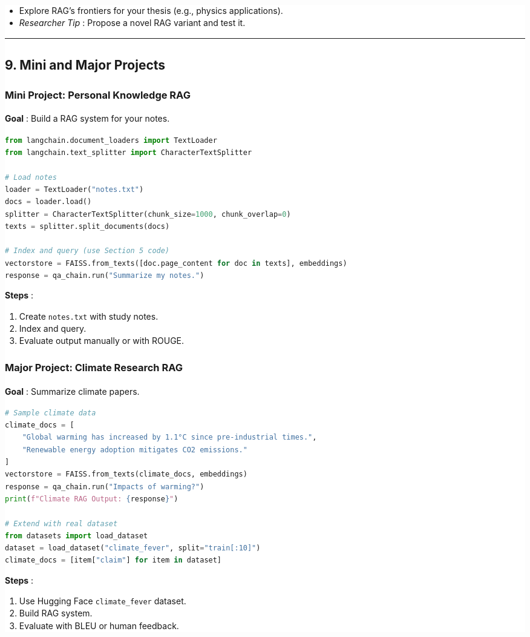 - Explore RAG’s frontiers for your thesis (e.g., physics applications).
- _Researcher Tip_ : Propose a novel RAG variant and test it.

---

## 9. Mini and Major Projects

### Mini Project: Personal Knowledge RAG

**Goal** : Build a RAG system for your notes.

```python
from langchain.document_loaders import TextLoader
from langchain.text_splitter import CharacterTextSplitter

# Load notes
loader = TextLoader("notes.txt")
docs = loader.load()
splitter = CharacterTextSplitter(chunk_size=1000, chunk_overlap=0)
texts = splitter.split_documents(docs)

# Index and query (use Section 5 code)
vectorstore = FAISS.from_texts([doc.page_content for doc in texts], embeddings)
response = qa_chain.run("Summarize my notes.")
```

**Steps** :

1. Create `notes.txt` with study notes.
2. Index and query.
3. Evaluate output manually or with ROUGE.

### Major Project: Climate Research RAG

**Goal** : Summarize climate papers.

```python
# Sample climate data
climate_docs = [
    "Global warming has increased by 1.1°C since pre-industrial times.",
    "Renewable energy adoption mitigates CO2 emissions."
]
vectorstore = FAISS.from_texts(climate_docs, embeddings)
response = qa_chain.run("Impacts of warming?")
print(f"Climate RAG Output: {response}")

# Extend with real dataset
from datasets import load_dataset
dataset = load_dataset("climate_fever", split="train[:10]")
climate_docs = [item["claim"] for item in dataset]
```

**Steps** :

1. Use Hugging Face `climate_fever` dataset.
2. Build RAG system.
3. Evaluate with BLEU or human feedback.
